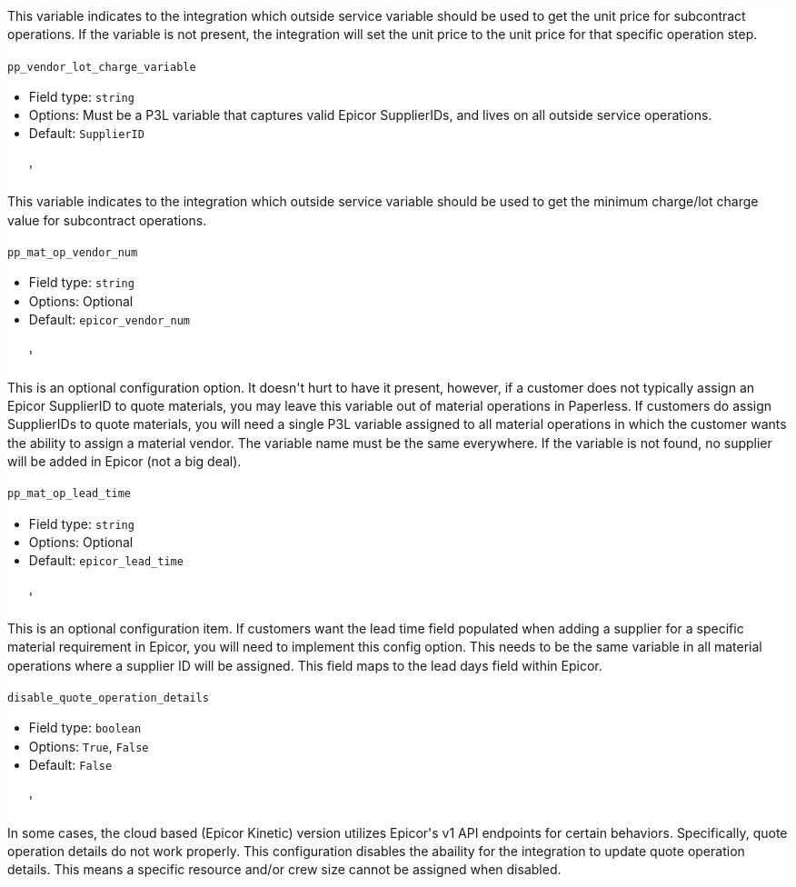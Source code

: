 This variable indicates to the integration which outside service variable should be used to get the unit price for 
subcontract operations. If the variable is not present, the integration will set the unit price to the unit price for 
that specific operation step.

`pp_vendor_lot_charge_variable`
* Field type: `string`
* Options: Must be a P3L variable that captures valid Epicor SupplierIDs, and lives on all outside service operations.
* Default: `SupplierID`<br/><br/>'

This variable indicates to the integration which outside service variable should be used to get the minimum charge/lot 
charge value for subcontract operations.

`pp_mat_op_vendor_num`
* Field type: `string`
* Options: Optional
* Default: `epicor_vendor_num`<br/><br/>'

This is an optional configuration option. It doesn't hurt to have it present, however, if a customer does not typically 
assign an Epicor SupplierID to quote materials, you may leave this variable out of material operations in Paperless. 
If customers do assign SupplierIDs to quote materials, you will need a single P3L variable assigned to all material 
operations in which the customer wants the ability to assign a material vendor. The variable name must be the same 
everywhere. If the variable is not found, no supplier will be added in Epicor (not a big deal).

`pp_mat_op_lead_time`
* Field type: `string`
* Options: Optional
* Default: `epicor_lead_time`<br/><br/>'

This is an optional configuration item. If customers want the lead time field populated when adding a supplier for a 
specific material requirement in Epicor, you will need to implement this config option. This needs to be the same 
variable in all material operations where a supplier ID will be assigned. This field maps to the lead days field 
within Epicor.

`disable_quote_operation_details`
* Field type: `boolean`
* Options: `True`, `False`
* Default: `False`<br/><br/>'

In some cases, the cloud based (Epicor Kinetic) version utilizes Epicor's v1 API endpoints for certain behaviors. 
Specifically, quote operation details do not work properly. This configuration disables the abaility for the integration
to update quote operation details. This means a specific resource and/or crew size cannot be assigned when disabled. 
